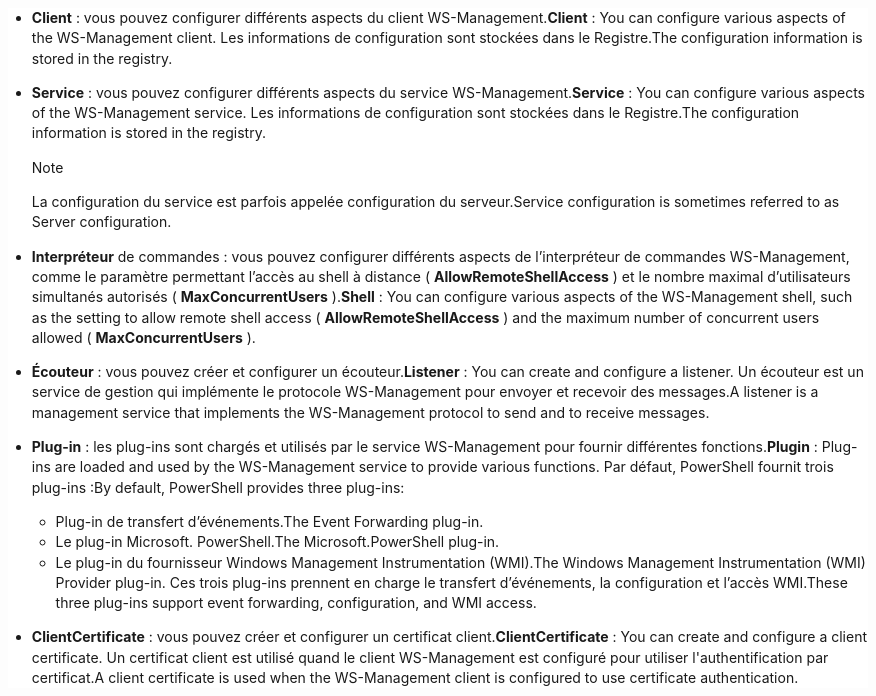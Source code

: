 - <span data-ttu-id="c103d-127">**Client** : vous pouvez configurer différents aspects du client WS-Management.</span><span class="sxs-lookup"><span data-stu-id="c103d-127">**Client** : You can configure various aspects of the WS-Management client.</span></span> <span data-ttu-id="c103d-128">Les informations de configuration sont stockées dans le Registre.</span><span class="sxs-lookup"><span data-stu-id="c103d-128">The configuration information is stored in the registry.</span></span>

- <span data-ttu-id="c103d-129">**Service** : vous pouvez configurer différents aspects du service WS-Management.</span><span class="sxs-lookup"><span data-stu-id="c103d-129">**Service** : You can configure various aspects of the WS-Management service.</span></span>
  <span data-ttu-id="c103d-130">Les informations de configuration sont stockées dans le Registre.</span><span class="sxs-lookup"><span data-stu-id="c103d-130">The configuration information is stored in the registry.</span></span>
  > [!NOTE]
  > <span data-ttu-id="c103d-131">La configuration du service est parfois appelée configuration du serveur.</span><span class="sxs-lookup"><span data-stu-id="c103d-131">Service configuration is sometimes referred to as Server configuration.</span></span>

- <span data-ttu-id="c103d-132">**Interpréteur** de commandes : vous pouvez configurer différents aspects de l’interpréteur de commandes WS-Management, comme le paramètre permettant l’accès au shell à distance ( **AllowRemoteShellAccess** ) et le nombre maximal d’utilisateurs simultanés autorisés ( **MaxConcurrentUsers** ).</span><span class="sxs-lookup"><span data-stu-id="c103d-132">**Shell** : You can configure various aspects of the WS-Management shell, such as the setting to allow remote shell access ( **AllowRemoteShellAccess** ) and the maximum number of concurrent users allowed ( **MaxConcurrentUsers** ).</span></span>

- <span data-ttu-id="c103d-133">**Écouteur** : vous pouvez créer et configurer un écouteur.</span><span class="sxs-lookup"><span data-stu-id="c103d-133">**Listener** : You can create and configure a listener.</span></span> <span data-ttu-id="c103d-134">Un écouteur est un service de gestion qui implémente le protocole WS-Management pour envoyer et recevoir des messages.</span><span class="sxs-lookup"><span data-stu-id="c103d-134">A listener is a management service that implements the WS-Management protocol to send and to receive messages.</span></span>

- <span data-ttu-id="c103d-135">**Plug-in** : les plug-ins sont chargés et utilisés par le service WS-Management pour fournir différentes fonctions.</span><span class="sxs-lookup"><span data-stu-id="c103d-135">**Plugin** : Plug-ins are loaded and used by the WS-Management service to provide various functions.</span></span> <span data-ttu-id="c103d-136">Par défaut, PowerShell fournit trois plug-ins :</span><span class="sxs-lookup"><span data-stu-id="c103d-136">By default, PowerShell provides three plug-ins:</span></span>
  - <span data-ttu-id="c103d-137">Plug-in de transfert d’événements.</span><span class="sxs-lookup"><span data-stu-id="c103d-137">The Event Forwarding plug-in.</span></span>
  - <span data-ttu-id="c103d-138">Le plug-in Microsoft. PowerShell.</span><span class="sxs-lookup"><span data-stu-id="c103d-138">The Microsoft.PowerShell plug-in.</span></span>
  - <span data-ttu-id="c103d-139">Le plug-in du fournisseur Windows Management Instrumentation (WMI).</span><span class="sxs-lookup"><span data-stu-id="c103d-139">The Windows Management Instrumentation (WMI) Provider plug-in.</span></span>
  <span data-ttu-id="c103d-140">Ces trois plug-ins prennent en charge le transfert d’événements, la configuration et l’accès WMI.</span><span class="sxs-lookup"><span data-stu-id="c103d-140">These three plug-ins support event forwarding, configuration, and WMI access.</span></span>

- <span data-ttu-id="c103d-141">**ClientCertificate** : vous pouvez créer et configurer un certificat client.</span><span class="sxs-lookup"><span data-stu-id="c103d-141">**ClientCertificate** : You can create and configure a client certificate.</span></span>
  <span data-ttu-id="c103d-142">Un certificat client est utilisé quand le client WS-Management est configuré pour utiliser l'authentification par certificat.</span><span class="sxs-lookup"><span data-stu-id="c103d-142">A client certificate is used when the WS-Management client is configured to use certificate authentication.</span></span>
